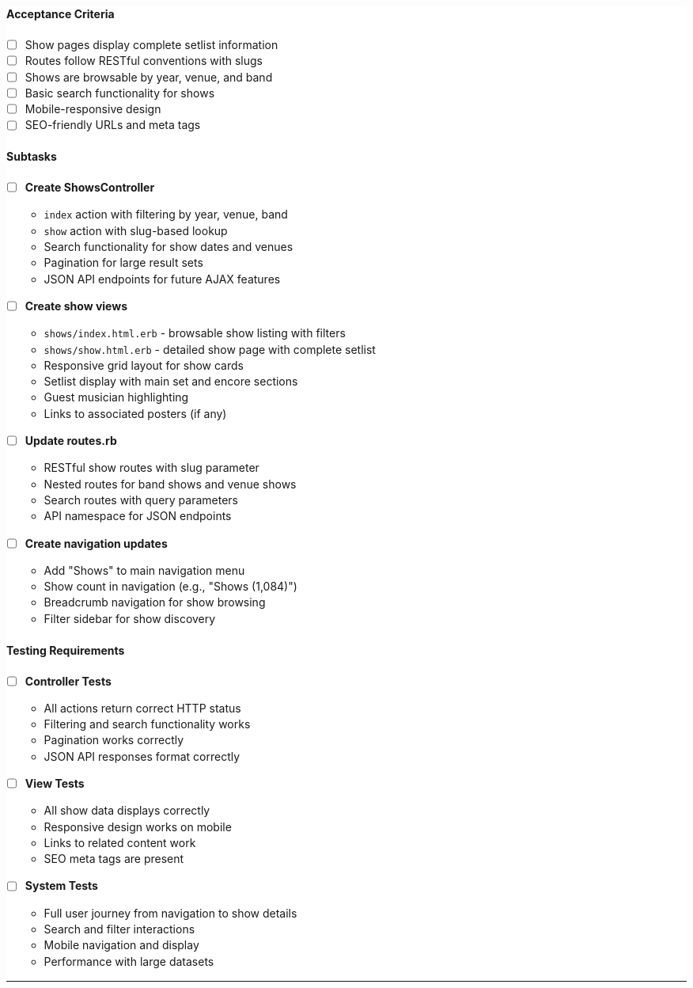 #### Acceptance Criteria
- [ ] Show pages display complete setlist information
- [ ] Routes follow RESTful conventions with slugs
- [ ] Shows are browsable by year, venue, and band
- [ ] Basic search functionality for shows
- [ ] Mobile-responsive design
- [ ] SEO-friendly URLs and meta tags

#### Subtasks
- [ ] **Create ShowsController**
  - `index` action with filtering by year, venue, band
  - `show` action with slug-based lookup
  - Search functionality for show dates and venues
  - Pagination for large result sets
  - JSON API endpoints for future AJAX features

- [ ] **Create show views**
  - `shows/index.html.erb` - browsable show listing with filters
  - `shows/show.html.erb` - detailed show page with complete setlist
  - Responsive grid layout for show cards
  - Setlist display with main set and encore sections
  - Guest musician highlighting
  - Links to associated posters (if any)

- [ ] **Update routes.rb**
  - RESTful show routes with slug parameter
  - Nested routes for band shows and venue shows
  - Search routes with query parameters
  - API namespace for JSON endpoints

- [ ] **Create navigation updates**
  - Add "Shows" to main navigation menu
  - Show count in navigation (e.g., "Shows (1,084)")
  - Breadcrumb navigation for show browsing
  - Filter sidebar for show discovery

#### Testing Requirements
- [ ] **Controller Tests**
  - All actions return correct HTTP status
  - Filtering and search functionality works
  - Pagination works correctly
  - JSON API responses format correctly

- [ ] **View Tests**
  - All show data displays correctly
  - Responsive design works on mobile
  - Links to related content work
  - SEO meta tags are present

- [ ] **System Tests**
  - Full user journey from navigation to show details
  - Search and filter interactions
  - Mobile navigation and display
  - Performance with large datasets

---